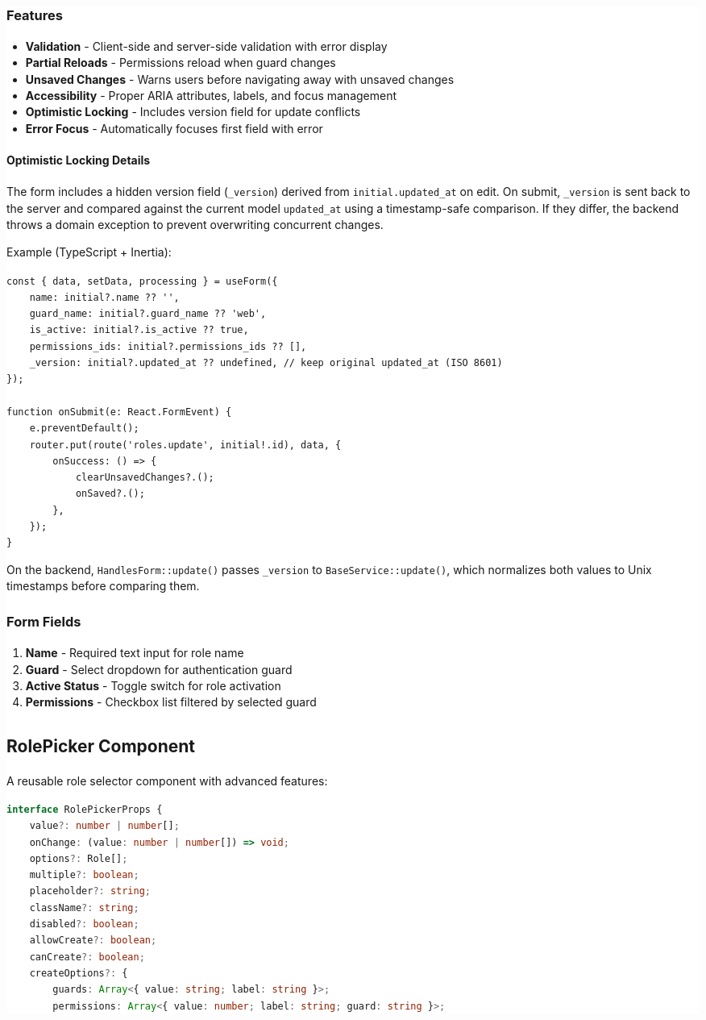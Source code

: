 ### Features

- **Validation** - Client-side and server-side validation with error display
- **Partial Reloads** - Permissions reload when guard changes
- **Unsaved Changes** - Warns users before navigating away with unsaved changes
- **Accessibility** - Proper ARIA attributes, labels, and focus management
- **Optimistic Locking** - Includes version field for update conflicts
- **Error Focus** - Automatically focuses first field with error

#### Optimistic Locking Details

The form includes a hidden version field (`_version`) derived from `initial.updated_at` on edit. On submit, `_version` is sent back to the server and compared against the current model `updated_at` using a timestamp-safe comparison. If they differ, the backend throws a domain exception to prevent overwriting concurrent changes.

Example (TypeScript + Inertia):

```tsx
const { data, setData, processing } = useForm({
    name: initial?.name ?? '',
    guard_name: initial?.guard_name ?? 'web',
    is_active: initial?.is_active ?? true,
    permissions_ids: initial?.permissions_ids ?? [],
    _version: initial?.updated_at ?? undefined, // keep original updated_at (ISO 8601)
});

function onSubmit(e: React.FormEvent) {
    e.preventDefault();
    router.put(route('roles.update', initial!.id), data, {
        onSuccess: () => {
            clearUnsavedChanges?.();
            onSaved?.();
        },
    });
}
```

On the backend, `HandlesForm::update()` passes `_version` to `BaseService::update()`, which normalizes both values to Unix timestamps before comparing them.

### Form Fields

1. **Name** - Required text input for role name
2. **Guard** - Select dropdown for authentication guard
3. **Active Status** - Toggle switch for role activation
4. **Permissions** - Checkbox list filtered by selected guard

## RolePicker Component

A reusable role selector component with advanced features:

```typescript
interface RolePickerProps {
    value?: number | number[];
    onChange: (value: number | number[]) => void;
    options?: Role[];
    multiple?: boolean;
    placeholder?: string;
    className?: string;
    disabled?: boolean;
    allowCreate?: boolean;
    canCreate?: boolean;
    createOptions?: {
        guards: Array<{ value: string; label: string }>;
        permissions: Array<{ value: number; label: string; guard: string }>;
```